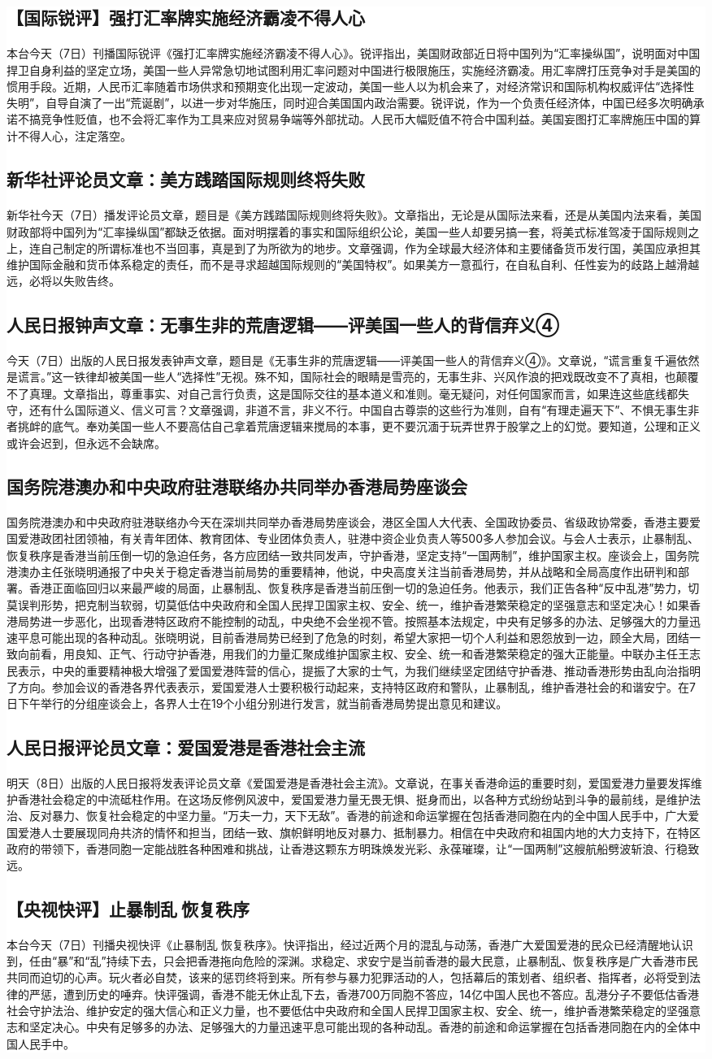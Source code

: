
## 【国际锐评】强打汇率牌实施经济霸凌不得人心


本台今天（7日）刊播国际锐评《强打汇率牌实施经济霸凌不得人心》。锐评指出，美国财政部近日将中国列为“汇率操纵国”，说明面对中国捍卫自身利益的坚定立场，美国一些人异常急切地试图利用汇率问题对中国进行极限施压，实施经济霸凌。用汇率牌打压竞争对手是美国的惯用手段。近期，人民币汇率随着市场供求和预期变化出现一定波动，美国一些人以为机会来了，对经济常识和国际机构权威评估“选择性失明”，自导自演了一出“荒诞剧”，以进一步对华施压，同时迎合美国国内政治需要。锐评说，作为一个负责任经济体，中国已经多次明确承诺不搞竞争性贬值，也不会将汇率作为工具来应对贸易争端等外部扰动。人民币大幅贬值不符合中国利益。美国妄图打汇率牌施压中国的算计不得人心，注定落空。


## 新华社评论员文章：美方践踏国际规则终将失败


新华社今天（7日）播发评论员文章，题目是《美方践踏国际规则终将失败》。文章指出，无论是从国际法来看，还是从美国内法来看，美国财政部将中国列为“汇率操纵国”都缺乏依据。面对明摆着的事实和国际组织公论，美国一些人却要另搞一套，将美式标准驾凌于国际规则之上，连自己制定的所谓标准也不当回事，真是到了为所欲为的地步。文章强调，作为全球最大经济体和主要储备货币发行国，美国应承担其维护国际金融和货币体系稳定的责任，而不是寻求超越国际规则的“美国特权”。如果美方一意孤行，在自私自利、任性妄为的歧路上越滑越远，必将以失败告终。


## 人民日报钟声文章：无事生非的荒唐逻辑——评美国一些人的背信弃义④


今天（7日）出版的人民日报发表钟声文章，题目是《无事生非的荒唐逻辑——评美国一些人的背信弃义④》。文章说，“谎言重复千遍依然是谎言。”这一铁律却被美国一些人“选择性”无视。殊不知，国际社会的眼睛是雪亮的，无事生非、兴风作浪的把戏既改变不了真相，也颠覆不了真理。文章指出，尊重事实、对自己言行负责，这是国际交往的基本道义和准则。毫无疑问，对任何国家而言，如果连这些底线都失守，还有什么国际道义、信义可言？文章强调，非道不言，非义不行。中国自古尊崇的这些行为准则，自有“有理走遍天下”、不惧无事生非者挑衅的底气。奉劝美国一些人不要高估自己拿着荒唐逻辑来搅局的本事，更不要沉湎于玩弄世界于股掌之上的幻觉。要知道，公理和正义或许会迟到，但永远不会缺席。


## 国务院港澳办和中央政府驻港联络办共同举办香港局势座谈会


国务院港澳办和中央政府驻港联络办今天在深圳共同举办香港局势座谈会，港区全国人大代表、全国政协委员、省级政协常委，香港主要爱国爱港政团社团领袖，有关青年团体、教育团体、专业团体负责人，驻港中资企业负责人等500多人参加会议。与会人士表示，止暴制乱、恢复秩序是香港当前压倒一切的急迫任务，各方应团结一致共同发声，守护香港，坚定支持“一国两制”，维护国家主权。座谈会上，国务院港澳办主任张晓明通报了中央关于稳定香港当前局势的重要精神，他说，中央高度关注当前香港局势，并从战略和全局高度作出研判和部署。香港正面临回归以来最严峻的局面，止暴制乱、恢复秩序是香港当前压倒一切的急迫任务。他表示，我们正告各种“反中乱港”势力，切莫误判形势，把克制当软弱，切莫低估中央政府和全国人民捍卫国家主权、安全、统一，维护香港繁荣稳定的坚强意志和坚定决心！如果香港局势进一步恶化，出现香港特区政府不能控制的动乱，中央绝不会坐视不管。按照基本法规定，中央有足够多的办法、足够强大的力量迅速平息可能出现的各种动乱。张晓明说，目前香港局势已经到了危急的时刻，希望大家把一切个人利益和恩怨放到一边，顾全大局，团结一致向前看，用良知、正气、行动守护香港，用我们的力量汇聚成维护国家主权、安全、统一和香港繁荣稳定的强大正能量。中联办主任王志民表示，中央的重要精神极大增强了爱国爱港阵营的信心，提振了大家的士气，为我们继续坚定团结守护香港、推动香港形势由乱向治指明了方向。参加会议的香港各界代表表示，爱国爱港人士要积极行动起来，支持特区政府和警队，止暴制乱，维护香港社会的和谐安宁。在7日下午举行的分组座谈会上，各界人士在19个小组分别进行发言，就当前香港局势提出意见和建议。


## 人民日报评论员文章：爱国爱港是香港社会主流


明天（8日）出版的人民日报将发表评论员文章《爱国爱港是香港社会主流》。文章说，在事关香港命运的重要时刻，爱国爱港力量要发挥维护香港社会稳定的中流砥柱作用。在这场反修例风波中，爱国爱港力量无畏无惧、挺身而出，以各种方式纷纷站到斗争的最前线，是维护法治、反对暴力、恢复社会稳定的中坚力量。“万夫一力，天下无敌”。香港的前途和命运掌握在包括香港同胞在内的全中国人民手中，广大爱国爱港人士要展现同舟共济的情怀和担当，团结一致、旗帜鲜明地反对暴力、抵制暴力。相信在中央政府和祖国内地的大力支持下，在特区政府的带领下，香港同胞一定能战胜各种困难和挑战，让香港这颗东方明珠焕发光彩、永葆璀璨，让“一国两制”这艘航船劈波斩浪、行稳致远。


## 【央视快评】止暴制乱 恢复秩序


本台今天（7日）刊播央视快评《止暴制乱 恢复秩序》。快评指出，经过近两个月的混乱与动荡，香港广大爱国爱港的民众已经清醒地认识到，任由“暴”和“乱”持续下去，只会把香港拖向危险的深渊。求稳定、求安宁是当前香港的最大民意，止暴制乱、恢复秩序是广大香港市民共同而迫切的心声。玩火者必自焚，该来的惩罚终将到来。所有参与暴力犯罪活动的人，包括幕后的策划者、组织者、指挥者，必将受到法律的严惩，遭到历史的唾弃。快评强调，香港不能无休止乱下去，香港700万同胞不答应，14亿中国人民也不答应。乱港分子不要低估香港社会守护法治、维护安定的强大信心和正义力量，也不要低估中央政府和全国人民捍卫国家主权、安全、统一，维护香港繁荣稳定的坚强意志和坚定决心。中央有足够多的办法、足够强大的力量迅速平息可能出现的各种动乱。香港的前途和命运掌握在包括香港同胞在内的全体中国人民手中。
